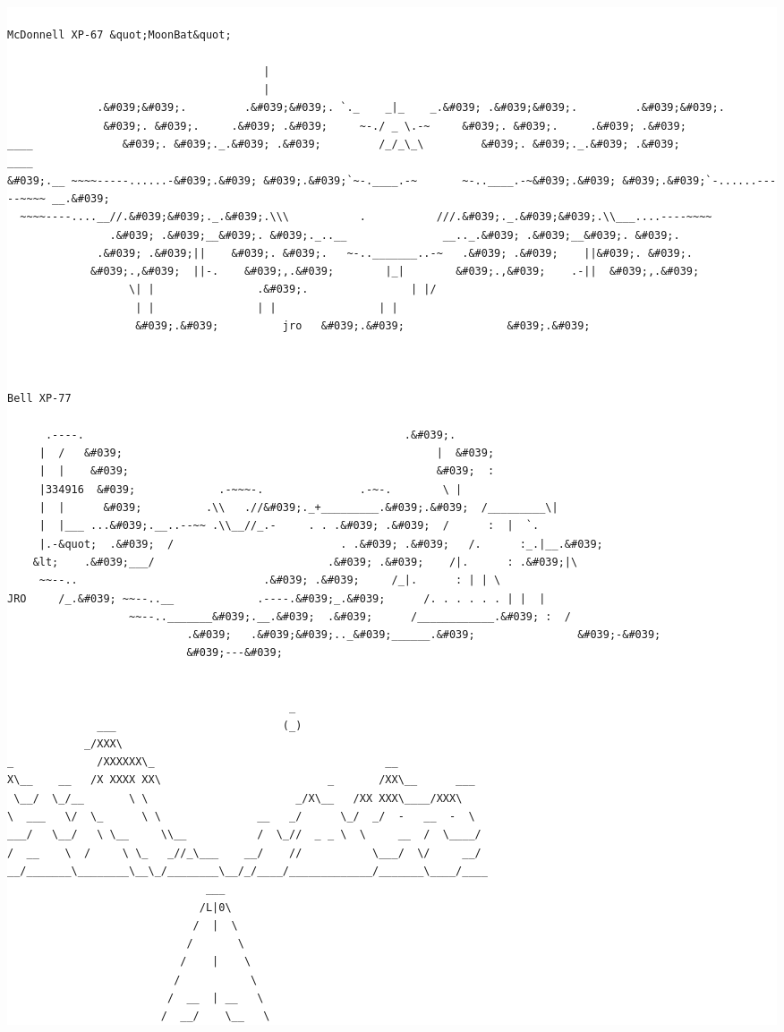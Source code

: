    ~~~~~   ~~~~  ~~~~~  ~~~~~~  ~~~~  ~~~ ~~~~~~~  ~~~~~~~~~ ~~~~  ~~~~

McDonnell XP-67 &quot;MoonBat&quot;

                                           |
                                           |
                 .&#039;&#039;.         .&#039;&#039;. `._    _|_    _.&#039; .&#039;&#039;.         .&#039;&#039;.
                  &#039;. &#039;.     .&#039; .&#039;     ~-./ _ \.-~     &#039;. &#039;.     .&#039; .&#039;
  ____              &#039;. &#039;._.&#039; .&#039;         /_/_\_\         &#039;. &#039;._.&#039; .&#039;               ____
 &#039;.__ ~~~~-----......-&#039;.&#039; &#039;.&#039;`~-.____.-~       ~-..____.-~&#039;.&#039; &#039;.&#039;`-......-----~~~~ __.&#039;
     ~~~~----....__//.&#039;&#039;._.&#039;.\\\           .           ///.&#039;._.&#039;&#039;.\\___....----~~~~
                   .&#039; .&#039;__&#039;. &#039;._..__               __.._.&#039; .&#039;__&#039;. &#039;.
                 .&#039; .&#039;||    &#039;. &#039;.   ~-.._______..-~   .&#039; .&#039;    ||&#039;. &#039;.
                &#039;.,&#039;  ||-.    &#039;,.&#039;        |_|        &#039;.,&#039;    .-||  &#039;,.&#039;
                      \| |                .&#039;.                | |/
                       | |                | |                | |
                       &#039;.&#039;          jro   &#039;.&#039;                &#039;.&#039;



Bell XP-77

         .----.                                                  .&#039;.
        |  /   &#039;                                                 |  &#039;
        |  |    &#039;                                                &#039;  :
        |334916  &#039;             .-~~~-.               .-~-.        \ |
        |  |      &#039;          .\\   .//&#039;._+_________.&#039;.&#039;  /_________\|
        |  |___ ...&#039;.__..--~~ .\\__//_.-     . . .&#039; .&#039;  /      :  |  `.
        |.-&quot;  .&#039;  /                          . .&#039; .&#039;   /.      :_.|__.&#039;
       &lt;    .&#039;___/                           .&#039; .&#039;    /|.      : .&#039;|\
        ~~--..                             .&#039; .&#039;     /_|.      : | | \
  JRO     /_.&#039; ~~--..__             .----.&#039;_.&#039;      /. . . . . . | |  |
                      ~~--.._______&#039;.__.&#039;  .&#039;      /____________.&#039; :  /
                               .&#039;   .&#039;&#039;.._&#039;______.&#039;                &#039;-&#039;
                               &#039;---&#039;


                                               _
                 ___                          (_)
               _/XXX\
_             /XXXXXX\_                                    __
X\__    __   /X XXXX XX\                          _       /XX\__      ___
    \__/  \_/__       \ \                       _/X\__   /XX XXX\____/XXX\
  \  ___   \/  \_      \ \               __   _/      \_/  _/  -   __  -  \
 ___/   \__/   \ \__     \\__           /  \_//  _ _ \  \     __  /  \____/
/  __    \  /     \ \_   _//_\___    __/    //           \___/  \/     __/
__/_______\________\__\_/________\__/_/____/_____________/_______\____/____
                                  ___
                                 /L|0\
                                /  |  \
                               /       \
                              /    |    \
                             /           \
                            /  __  | __   \
                           /  __/    \__   \
   ~~~~~
